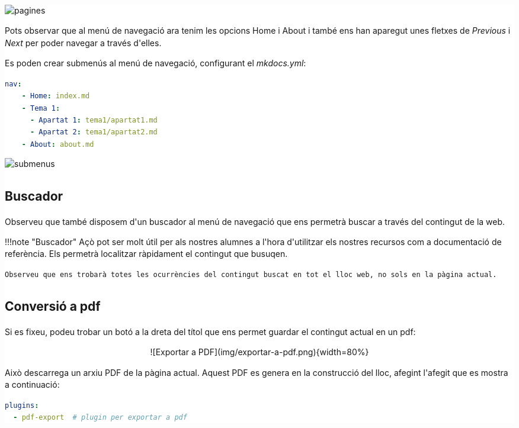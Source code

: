 ![pagines](img/pagines.png)

Pots observar que al menú de navegació ara tenim les opcions Home i About i també ens han aparegut unes fletxes de *Previous* i *Next* per poder navegar a través d'elles.

Es poden crear submenús al menú de navegació, configurant el *mkdocs.yml*:

```yaml
nav:
    - Home: index.md
    - Tema 1:
      - Apartat 1: tema1/apartat1.md
      - Apartat 2: tema1/apartat2.md
    - About: about.md
```

![submenus](img/submenus.png)

## Buscador

Observeu que també disposem d'un buscador al menú de navegació que ens permetrà buscar a través del contingut de la web. 

!!!note "Buscador" 
    Açò pot ser molt útil per als nostres alumnes a l'hora d'utilitzar els nostres recursos com a documentació de referència. Els permetrà localitzar ràpidament el contingut que busuqen.

    Observeu que ens trobarà totes les ocurrències del contingut buscat en tot el lloc web, no sols en la pàgina actual.

## Conversió a pdf

Si es fixeu, podeu trobar un botó a la dreta del títol que ens permet guardar el contingut actual en un pdf:

<center>![Exportar a PDF](img/exportar-a-pdf.png){width=80%}</center>

Això descarrega un arxiu PDF de la pàgina actual. Aquest PDF es genera en la construcció del lloc, afegint l'afegit que es mostra a continuació:

```yaml
plugins:
  - pdf-export  # plugin per exportar a pdf
```
